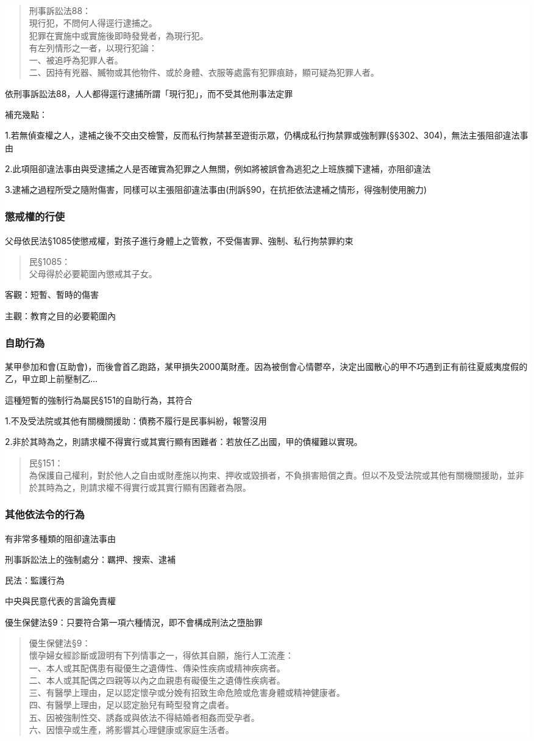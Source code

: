 >刑事訴訟法88：<br>
現行犯，不問何人得逕行逮捕之。<br>
犯罪在實施中或實施後即時發覺者，為現行犯。<br>
有左列情形之一者，以現行犯論：<br>
一、被追呼為犯罪人者。<br>
二、因持有兇器、贓物或其他物件、或於身體、衣服等處露有犯罪痕跡，顯可疑為犯罪人者。

依刑事訴訟法88，人人都得逕行逮捕所謂「現行犯」，而不受其他刑事法定罪

補充幾點：

1.若無偵查權之人，逮補之後不交由交檢警，反而私行拘禁甚至遊街示眾，仍構成私行拘禁罪或強制罪(§§302、304)，無法主張阻卻違法事由

2.此項阻卻違法事由與受逮捕之人是否確實為犯罪之人無關，例如將被誤會為逃犯之上班族攔下逮補，亦阻卻違法

3.逮補之過程所受之隨附傷害，同樣可以主張阻卻違法事由(刑訴§90，在抗拒依法逮補之情形，得強制使用腕力)

### 懲戒權的行使

父母依民法§1085使懲戒權，對孩子進行身體上之管教，不受傷害罪、強制、私行拘禁罪約束

>民§1085：<br>
父母得於必要範圍內懲戒其子女。

客觀：短暫、暫時的傷害

主觀：教育之目的必要範圍內

### 自助行為

某甲參加和會(互助會)，而後會首乙跑路，某甲損失2000萬財產。因為被倒會心情鬱卒，決定出國散心的甲不巧遇到正有前往夏威夷度假的乙，甲立即上前壓制乙...

這種短暫的強制行為屬民§151的自助行為，其符合

1.不及受法院或其他有關機關援助：債務不履行是民事糾紛，報警沒用

2.非於其時為之，則請求權不得實行或其實行顯有困難者：若放任乙出國，甲的債權難以實現。

>民§151：<br>
為保護自己權利，對於他人之自由或財產施以拘束、押收或毀損者，不負損害賠償之責。但以不及受法院或其他有關機關援助，並非於其時為之，則請求權不得實行或其實行顯有困難者為限。

### 其他依法令的行為

有非常多種類的阻卻違法事由

刑事訴訟法上的強制處分：羈押、搜索、逮補

民法：監護行為

中央與民意代表的言論免責權

優生保健法§9：只要符合第一項六種情況，即不會構成刑法之墮胎罪

>優生保健法§9：<br>
懷孕婦女經診斷或證明有下列情事之一，得依其自願，施行人工流產：<br>
一、本人或其配偶患有礙優生之遺傳性、傳染性疾病或精神疾病者。<br>
二、本人或其配偶之四親等以內之血親患有礙優生之遺傳性疾病者。<br>
三、有醫學上理由，足以認定懷孕或分娩有招致生命危險或危害身體或精神健康者。<br>
四、有醫學上理由，足以認定胎兒有畸型發育之虞者。<br>
五、因被強制性交、誘姦或與依法不得結婚者相姦而受孕者。<br>
六、因懷孕或生產，將影響其心理健康或家庭生活者。
